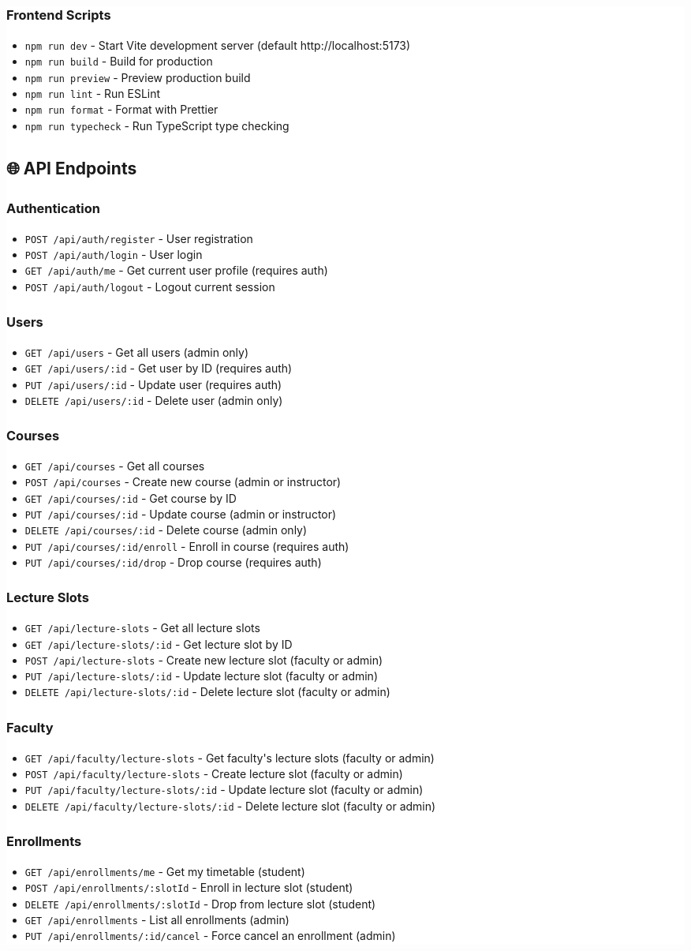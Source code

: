 ### Frontend Scripts
- `npm run dev` - Start Vite development server (default http://localhost:5173)
- `npm run build` - Build for production
- `npm run preview` - Preview production build
- `npm run lint` - Run ESLint
- `npm run format` - Format with Prettier
- `npm run typecheck` - Run TypeScript type checking

## 🌐 API Endpoints

### Authentication
- `POST /api/auth/register` - User registration
- `POST /api/auth/login` - User login
- `GET /api/auth/me` - Get current user profile (requires auth)
- `POST /api/auth/logout` - Logout current session

### Users
- `GET /api/users` - Get all users (admin only)
- `GET /api/users/:id` - Get user by ID (requires auth)
- `PUT /api/users/:id` - Update user (requires auth)
- `DELETE /api/users/:id` - Delete user (admin only)

### Courses
- `GET /api/courses` - Get all courses
- `POST /api/courses` - Create new course (admin or instructor)
- `GET /api/courses/:id` - Get course by ID
- `PUT /api/courses/:id` - Update course (admin or instructor)
- `DELETE /api/courses/:id` - Delete course (admin only)
- `PUT /api/courses/:id/enroll` - Enroll in course (requires auth)
- `PUT /api/courses/:id/drop` - Drop course (requires auth)

### Lecture Slots
- `GET /api/lecture-slots` - Get all lecture slots
- `GET /api/lecture-slots/:id` - Get lecture slot by ID
- `POST /api/lecture-slots` - Create new lecture slot (faculty or admin)
- `PUT /api/lecture-slots/:id` - Update lecture slot (faculty or admin)
- `DELETE /api/lecture-slots/:id` - Delete lecture slot (faculty or admin)

### Faculty
- `GET /api/faculty/lecture-slots` - Get faculty's lecture slots (faculty or admin)
- `POST /api/faculty/lecture-slots` - Create lecture slot (faculty or admin)
- `PUT /api/faculty/lecture-slots/:id` - Update lecture slot (faculty or admin)
- `DELETE /api/faculty/lecture-slots/:id` - Delete lecture slot (faculty or admin)

### Enrollments
- `GET /api/enrollments/me` - Get my timetable (student)
- `POST /api/enrollments/:slotId` - Enroll in lecture slot (student)
- `DELETE /api/enrollments/:slotId` - Drop from lecture slot (student)
- `GET /api/enrollments` - List all enrollments (admin)
- `PUT /api/enrollments/:id/cancel` - Force cancel an enrollment (admin)
